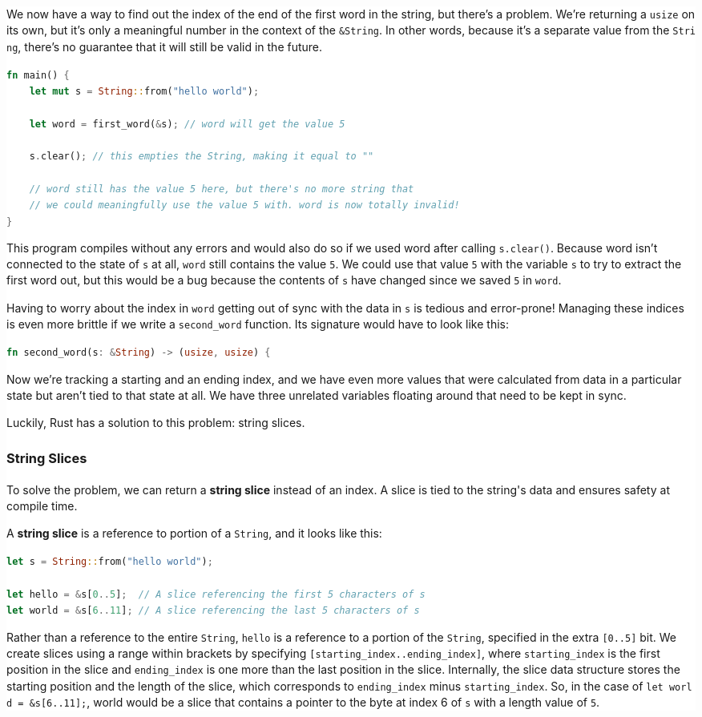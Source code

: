 We now have a way to find out the index of the end of the first word in the string, but there’s a problem. We’re returning a `usize` on its own, but it’s only a meaningful number in the context of the `&String`. In other words, because it’s a separate value from the `String`, there’s no guarantee that it will still be valid in the future.

```rust
fn main() {
    let mut s = String::from("hello world");

    let word = first_word(&s); // word will get the value 5

    s.clear(); // this empties the String, making it equal to ""

    // word still has the value 5 here, but there's no more string that
    // we could meaningfully use the value 5 with. word is now totally invalid!
}
```

This program compiles without any errors and would also do so if we used word after calling `s.clear()`. Because word isn’t connected to the state of `s` at all, `word` still contains the value `5`. We could use that value `5` with the variable `s` to try to extract the first word out, but this would be a bug because the contents of `s` have changed since we saved `5` in `word`.

Having to worry about the index in `word` getting out of sync with the data in `s` is tedious and error-prone! Managing these indices is even more brittle if we write a `second_word` function. Its signature would have to look like this:

```rust
fn second_word(s: &String) -> (usize, usize) {
```

Now we’re tracking a starting and an ending index, and we have even more values that were calculated from data in a particular state but aren’t tied to that state at all. We have three unrelated variables floating around that need to be kept in sync.

Luckily, Rust has a solution to this problem: string slices.

### String Slices

To solve the problem, we can return a **string slice** instead of an index. A slice is tied to the string's data and ensures safety at compile time.

A **string slice** is a reference to portion of a `String`, and it looks like this:

```rust
let s = String::from("hello world");

let hello = &s[0..5];  // A slice referencing the first 5 characters of s
let world = &s[6..11]; // A slice referencing the last 5 characters of s
```

Rather than a reference to the entire `String`, `hello` is a reference to a portion of the `String`, specified in the extra `[0..5]` bit. We create slices using a range within brackets by specifying `[starting_index..ending_index]`, where `starting_index` is the first position in the slice and `ending_index` is one more than the last position in the slice. Internally, the slice data structure stores the starting position and the length of the slice, which corresponds to `ending_index` minus `starting_index`. So, in the case of `let world = &s[6..11];`, world would be a slice that contains a pointer to the byte at index 6 of `s` with a length value of `5`.

